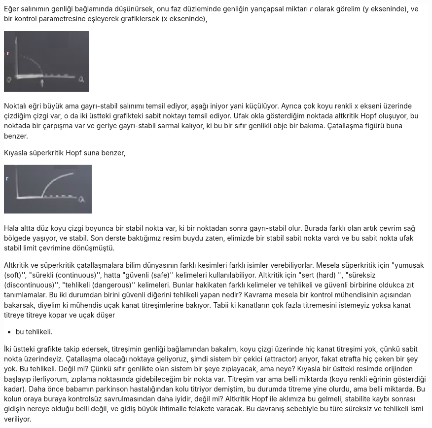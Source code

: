 Eğer salınımın genliği bağlamında düşünürsek, onu faz düzleminde genliğin
yarıçapsal miktarı $r$ olarak görelim (y ekseninde), ve bir kontrol
parametresine eşleyerek grafiklersek (x ekseninde),

![](13_04.png)

Noktalı eğri büyük ama gayrı-stabil salınımı temsil ediyor, aşağı iniyor yani
küçülüyor. Ayrıca çok koyu renkli x ekseni üzerinde çizdiğim çizgi var, o da
iki üstteki grafikteki sabit noktayı temsil ediyor. Ufak okla gösterdiğim
noktada altkritik Hopf oluşuyor, bu noktada bir çarpışma var ve geriye
gayrı-stabil sarmal kalıyor, ki bu bir sıfır genlikli obje bir
bakıma. Çatallaşma figürü buna benzer.

Kıyasla süperkritik Hopf suna benzer,

![](13_05.png)

Hala altta düz koyu çizgi boyunca bir stabil nokta var, ki bir noktadan sonra
gayrı-stabil olur. Burada farklı olan artık çevrim sağ bölgede yaşıyor, ve
stabil. Son derste baktığımız resim buydu zaten, elimizde bir stabil sabit nokta
vardı ve bu sabit nokta ufak stabil limit çevrimine dönüşmüştü.

Altkritik ve süperkritik çatallaşmalara bilim dünyasının farklı kesimleri
farklı isimler verebiliyorlar. Mesela süperkritik için "yumuşak (soft)'',
"sürekli (continuous)'', hatta "güvenli (safe)'' kelimeleri
kullanılabiliyor. Altkritik için "sert (hard) '', "süreksiz
(discontinuous)'', "tehlikeli (dangerous)'' kelimeleri. Bunlar hakikaten
farklı kelimeler ve tehlikeli ve güvenli birbirine oldukca zıt
tanımlamalar. Bu iki durumdan birini güvenli diğerini tehlikeli yapan
nedir? Kavrama mesela bir kontrol mühendisinin açısından bakarsak, diyelim
ki mühendis uçak kanat titreşimlerine bakıyor. Tabii ki kanatların çok
fazla titremesini istemeyiz yoksa kanat titreye titreye kopar ve uçak düşer
- bu tehlikeli.

İki üstteki grafikte takip edersek, titreşimin genliği bağlamından bakalım,
koyu çizgi üzerinde hiç kanat titreşimi yok, çünkü sabit nokta
üzerindeyiz. Çatallaşma olacağı noktaya geliyoruz, şimdi sistem bir çekici
(attractor) arıyor, fakat etrafta hiç çeken bir şey yok. Bu
tehlikeli. Değil mi?  Çünkü sıfır genlikte olan sistem bir şeye zıplayacak,
ama neye? Kıyasla bir üstteki resimde orijinden başlayıp ilerliyorum,
zıplama noktasında gidebileceğim bir nokta var. Titreşim var ama belli
miktarda (koyu renkli eğrinin gösterdiği kadar). Daha önce babamın
parkinson hastalığından kolu titriyor demiştim, bu durumda titreme yine
olurdu, ama belli miktarda. Bu kolun oraya buraya kontrolsüz savrulmasından
daha iyidir, değil mi? Altkritik Hopf ile aklımıza bu gelmeli, stabilite
kaybı sonrası gidişin nereye olduğu belli değil, ve gidiş büyük ihtimalle
felakete varacak. Bu davranış sebebiyle bu türe süreksiz ve tehlikeli ismi
veriliyor.
